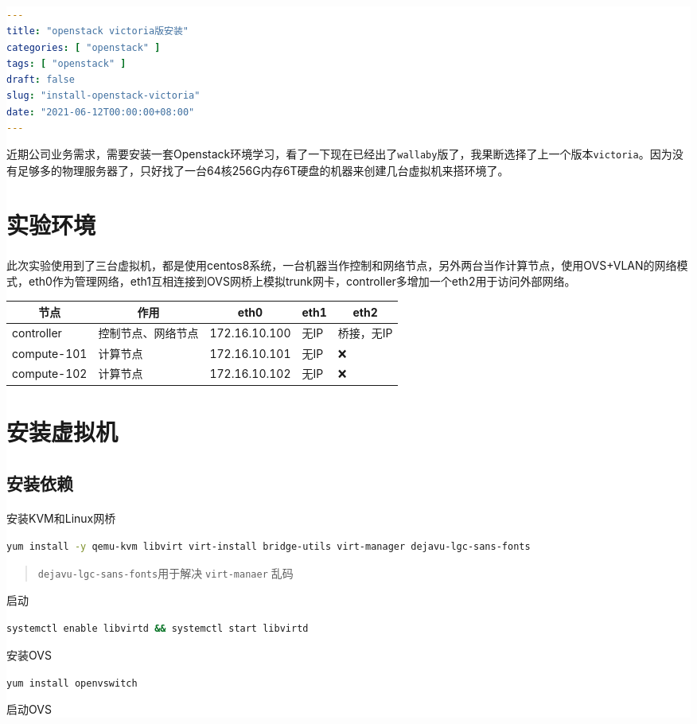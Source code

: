 ```yaml
---
title: "openstack victoria版安装"
categories: [ "openstack" ]
tags: [ "openstack" ]
draft: false
slug: "install-openstack-victoria"
date: "2021-06-12T00:00:00+08:00"
---
```


近期公司业务需求，需要安装一套Openstack环境学习，看了一下现在已经出了`wallaby`版了，我果断选择了上一个版本`victoria`。因为没有足够多的物理服务器了，只好找了一台64核256G内存6T硬盘的机器来创建几台虚拟机来搭环境了。

# 实验环境

此次实验使用到了三台虚拟机，都是使用centos8系统，一台机器当作控制和网络节点，另外两台当作计算节点，使用OVS+VLAN的网络模式，eth0作为管理网络，eth1互相连接到OVS网桥上模拟trunk网卡，controller多增加一个eth2用于访问外部网络。

| 节点        | 作用               | eth0          | eth1 | eth2       |
| ----------- | ------------------ | ------------- | ---- | ---------- |
| controller  | 控制节点、网络节点 | 172.16.10.100 | 无IP | 桥接，无IP |
| compute-101 | 计算节点           | 172.16.10.101 | 无IP | ❌          |
| compute-102 | 计算节点           | 172.16.10.102 | 无IP | ❌          |



# 安装虚拟机

## 安装依赖

安装KVM和Linux网桥

```bash
yum install -y qemu-kvm libvirt virt-install bridge-utils virt-manager dejavu-lgc-sans-fonts
```

> `dejavu-lgc-sans-fonts`用于解决 `virt-manaer` 乱码


启动

```bash
systemctl enable libvirtd && systemctl start libvirtd
```

安装OVS

```bash
yum install openvswitch
```

启动OVS
